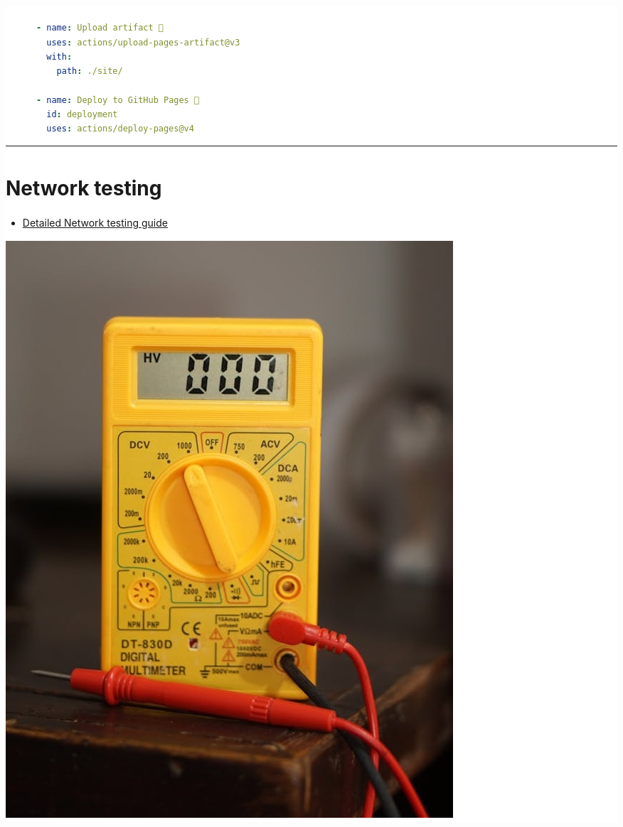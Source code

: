 ```yaml

      - name: Upload artifact 🔼
        uses: actions/upload-pages-artifact@v3
        with:
          path: ./site/

      - name: Deploy to GitHub Pages 🚀
        id: deployment
        uses: actions/deploy-pages@v4
```

</div>
</div>

---

# Network testing

- [Detailed Network testing guide](https://labguides.testdrive.arista.com/2024.2/automation/validation/overview/#introduction)

![bg right](img/pexels-the-ahnafpiash-5806812.jpg)
